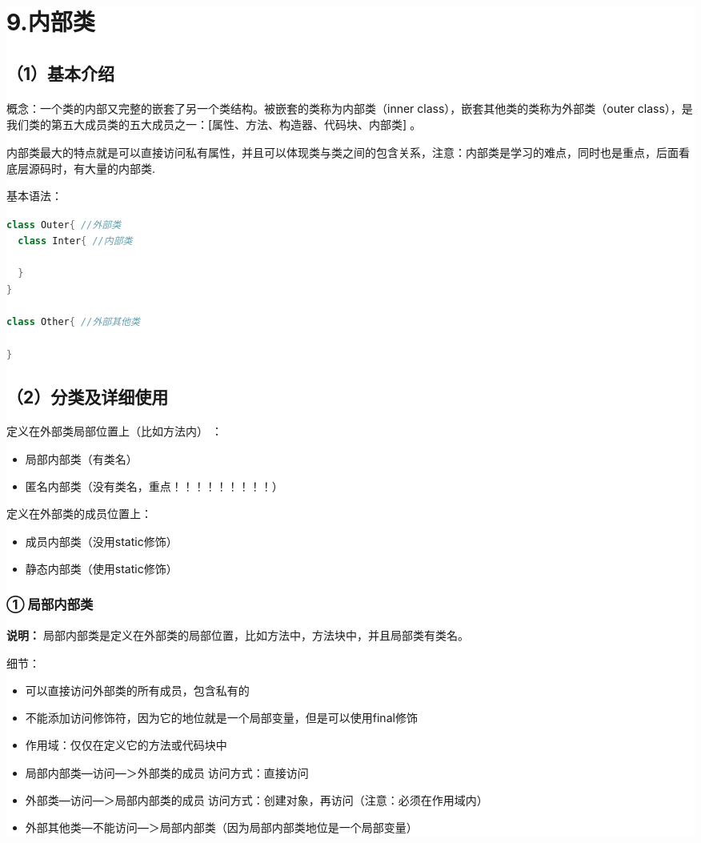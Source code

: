 

# 9.内部类

## （1）基本介绍

概念：一个类的内部又完整的嵌套了另一个类结构。被嵌套的类称为内部类（inner class），嵌套其他类的类称为外部类（outer class），是我们类的第五大成员类的五大成员之一：[属性、方法、构造器、代码块、内部类] 。

内部类最大的特点就是可以直接访问私有属性，并且可以体现类与类之间的包含关系，注意：内部类是学习的难点，同时也是重点，后面看底层源码时，有大量的内部类.

基本语法：

```Java
class Outer{ //外部类
  class Inter{ //内部类
  
  }
}

class Other{ //外部其他类

}
```



## （2）分类及详细使用

定义在外部类局部位置上（比如方法内） ：

- 局部内部类（有类名）

- 匿名内部类（没有类名，重点！！！！！！！！！）

定义在外部类的成员位置上：

- 成员内部类（没用static修饰）

- 静态内部类（使用static修饰）


### ① 局部内部类

**说明：** 局部内部类是定义在外部类的局部位置，比如方法中，方法块中，并且局部类有类名。

细节：

- 可以直接访问外部类的所有成员，包含私有的

- 不能添加访问修饰符，因为它的地位就是一个局部变量，但是可以使用final修饰

- 作用域：仅仅在定义它的方法或代码块中

- 局部内部类—访问—＞外部类的成员  访问方式：直接访问

- 外部类—访问—＞局部内部类的成员  访问方式：创建对象，再访问（注意：必须在作用域内）

- 外部其他类—不能访问—＞局部内部类（因为局部内部类地位是一个局部变量）

